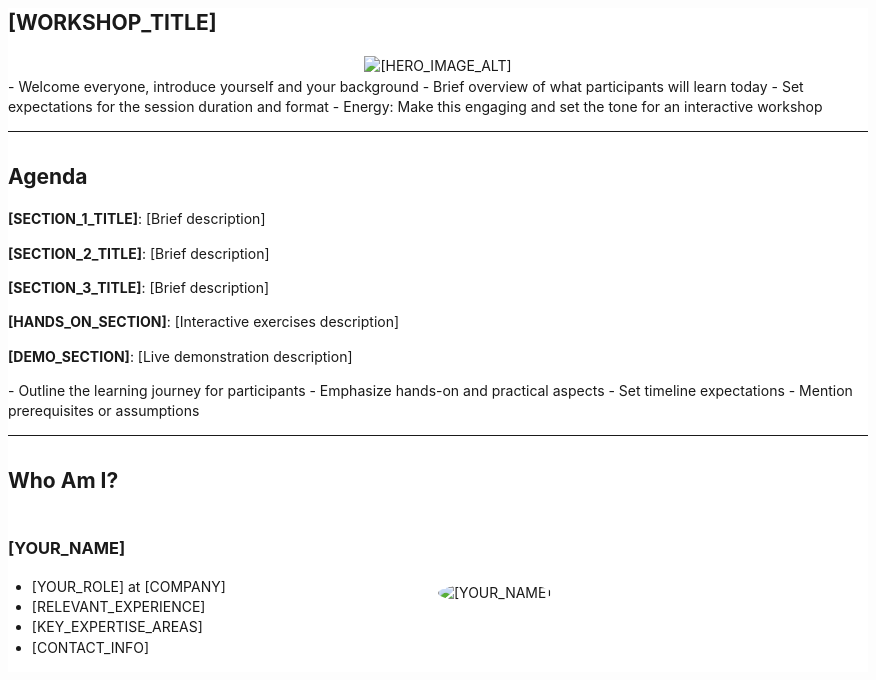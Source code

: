 

## [WORKSHOP_TITLE]

<div style="text-align: center;">
<img src="./images/[HERO_IMAGE]" alt="[HERO_IMAGE_ALT]" width="400" height="400">
</div>

<aside class="notes">
- Welcome everyone, introduce yourself and your background
- Brief overview of what participants will learn today
- Set expectations for the session duration and format
- Energy: Make this engaging and set the tone for an interactive workshop
</aside>

---

## Agenda

**[SECTION_1_TITLE]**: [Brief description]


**[SECTION_2_TITLE]**: [Brief description]


**[SECTION_3_TITLE]**: [Brief description]


**[HANDS_ON_SECTION]**: [Interactive exercises description]


**[DEMO_SECTION]**: [Live demonstration description]


<aside class="notes">
- Outline the learning journey for participants
- Emphasize hands-on and practical aspects
- Set timeline expectations
- Mention prerequisites or assumptions
</aside>

---

## Who Am I?

<div style="display: flex; align-items: center;">
<div style="flex: 1;">

### [YOUR_NAME]
- [YOUR_ROLE] at [COMPANY]
- [RELEVANT_EXPERIENCE]
- [KEY_EXPERTISE_AREAS]
- [CONTACT_INFO]

</div>
<div style="flex: 1;">
<img src="./images/[YOUR_PHOTO]" alt="[YOUR_NAME]" style="border-radius: 50%; width: 300px;">
</div>
</div>
